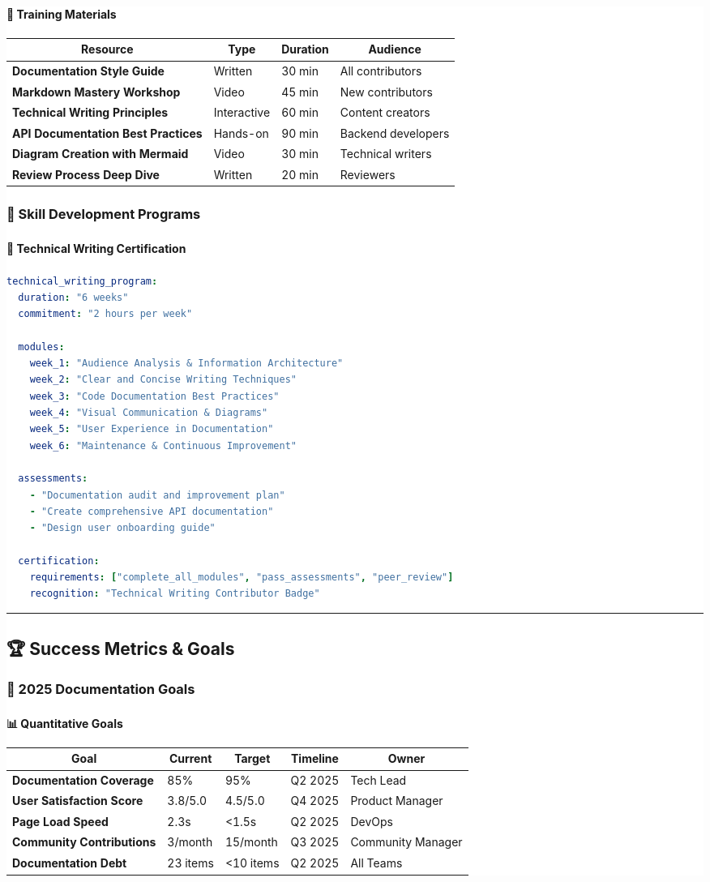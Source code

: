 #### **📖 Training Materials**

| Resource | Type | Duration | Audience |
|----------|------|----------|----------|
| **Documentation Style Guide** | Written | 30 min | All contributors |
| **Markdown Mastery Workshop** | Video | 45 min | New contributors |
| **Technical Writing Principles** | Interactive | 60 min | Content creators |
| **API Documentation Best Practices** | Hands-on | 90 min | Backend developers |
| **Diagram Creation with Mermaid** | Video | 30 min | Technical writers |
| **Review Process Deep Dive** | Written | 20 min | Reviewers |

### **🎯 Skill Development Programs**

#### **📝 Technical Writing Certification**

```yaml
technical_writing_program:
  duration: "6 weeks"
  commitment: "2 hours per week"
  
  modules:
    week_1: "Audience Analysis & Information Architecture"
    week_2: "Clear and Concise Writing Techniques"  
    week_3: "Code Documentation Best Practices"
    week_4: "Visual Communication & Diagrams"
    week_5: "User Experience in Documentation"
    week_6: "Maintenance & Continuous Improvement"
  
  assessments:
    - "Documentation audit and improvement plan"
    - "Create comprehensive API documentation"
    - "Design user onboarding guide"
    
  certification:
    requirements: ["complete_all_modules", "pass_assessments", "peer_review"]
    recognition: "Technical Writing Contributor Badge"
```

---

## 🏆 Success Metrics & Goals

### **🎯 2025 Documentation Goals**

#### **📊 Quantitative Goals**

| Goal | Current | Target | Timeline | Owner |
|------|---------|--------|----------|-------|
| **Documentation Coverage** | 85% | 95% | Q2 2025 | Tech Lead |
| **User Satisfaction Score** | 3.8/5.0 | 4.5/5.0 | Q4 2025 | Product Manager |
| **Page Load Speed** | 2.3s | <1.5s | Q2 2025 | DevOps |
| **Community Contributions** | 3/month | 15/month | Q3 2025 | Community Manager |
| **Documentation Debt** | 23 items | <10 items | Q2 2025 | All Teams |
